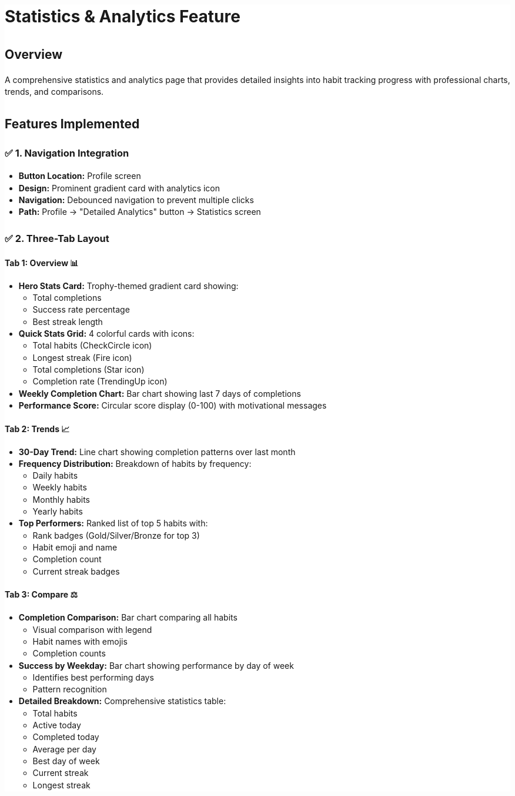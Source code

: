 # Statistics & Analytics Feature

## Overview

A comprehensive statistics and analytics page that provides detailed insights into habit tracking progress with professional charts, trends, and comparisons.

## Features Implemented

### ✅ 1. Navigation Integration
- **Button Location:** Profile screen
- **Design:** Prominent gradient card with analytics icon
- **Navigation:** Debounced navigation to prevent multiple clicks
- **Path:** Profile → "Detailed Analytics" button → Statistics screen

### ✅ 2. Three-Tab Layout

#### **Tab 1: Overview** 📊
- **Hero Stats Card:** Trophy-themed gradient card showing:
  - Total completions
  - Success rate percentage
  - Best streak length
- **Quick Stats Grid:** 4 colorful cards with icons:
  - Total habits (CheckCircle icon)
  - Longest streak (Fire icon)
  - Total completions (Star icon)
  - Completion rate (TrendingUp icon)
- **Weekly Completion Chart:** Bar chart showing last 7 days of completions
- **Performance Score:** Circular score display (0-100) with motivational messages

#### **Tab 2: Trends** 📈
- **30-Day Trend:** Line chart showing completion patterns over last month
- **Frequency Distribution:** Breakdown of habits by frequency:
  - Daily habits
  - Weekly habits
  - Monthly habits
  - Yearly habits
- **Top Performers:** Ranked list of top 5 habits with:
  - Rank badges (Gold/Silver/Bronze for top 3)
  - Habit emoji and name
  - Completion count
  - Current streak badges

#### **Tab 3: Compare** ⚖️
- **Completion Comparison:** Bar chart comparing all habits
  - Visual comparison with legend
  - Habit names with emojis
  - Completion counts
- **Success by Weekday:** Bar chart showing performance by day of week
  - Identifies best performing days
  - Pattern recognition
- **Detailed Breakdown:** Comprehensive statistics table:
  - Total habits
  - Active today
  - Completed today
  - Average per day
  - Best day of week
  - Current streak
  - Longest streak
